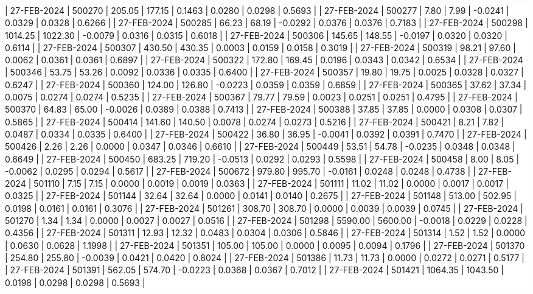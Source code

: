 | 27-FEB-2024 | 500270 | 205.05 | 177.15 | 0.1463 | 0.0280 | 0.0298 | 0.5693 |
| 27-FEB-2024 | 500277 | 7.80 | 7.99 | -0.0241 | 0.0329 | 0.0328 | 0.6266 |
| 27-FEB-2024 | 500285 | 66.23 | 68.19 | -0.0292 | 0.0376 | 0.0376 | 0.7183 |
| 27-FEB-2024 | 500298 | 1014.25 | 1022.30 | -0.0079 | 0.0316 | 0.0315 | 0.6018 |
| 27-FEB-2024 | 500306 | 145.65 | 148.55 | -0.0197 | 0.0320 | 0.0320 | 0.6114 |
| 27-FEB-2024 | 500307 | 430.50 | 430.35 | 0.0003 | 0.0159 | 0.0158 | 0.3019 |
| 27-FEB-2024 | 500319 | 98.21 | 97.60 | 0.0062 | 0.0361 | 0.0361 | 0.6897 |
| 27-FEB-2024 | 500322 | 172.80 | 169.45 | 0.0196 | 0.0343 | 0.0342 | 0.6534 |
| 27-FEB-2024 | 500346 | 53.75 | 53.26 | 0.0092 | 0.0336 | 0.0335 | 0.6400 |
| 27-FEB-2024 | 500357 | 19.80 | 19.75 | 0.0025 | 0.0328 | 0.0327 | 0.6247 |
| 27-FEB-2024 | 500360 | 124.00 | 126.80 | -0.0223 | 0.0359 | 0.0359 | 0.6859 |
| 27-FEB-2024 | 500365 | 37.62 | 37.34 | 0.0075 | 0.0274 | 0.0274 | 0.5235 |
| 27-FEB-2024 | 500367 | 79.77 | 79.59 | 0.0023 | 0.0251 | 0.0251 | 0.4795 |
| 27-FEB-2024 | 500370 | 64.83 | 65.00 | -0.0026 | 0.0389 | 0.0388 | 0.7413 |
| 27-FEB-2024 | 500388 | 37.85 | 37.85 | 0.0000 | 0.0308 | 0.0307 | 0.5865 |
| 27-FEB-2024 | 500414 | 141.60 | 140.50 | 0.0078 | 0.0274 | 0.0273 | 0.5216 |
| 27-FEB-2024 | 500421 | 8.21 | 7.82 | 0.0487 | 0.0334 | 0.0335 | 0.6400 |
| 27-FEB-2024 | 500422 | 36.80 | 36.95 | -0.0041 | 0.0392 | 0.0391 | 0.7470 |
| 27-FEB-2024 | 500426 | 2.26 | 2.26 | 0.0000 | 0.0347 | 0.0346 | 0.6610 |
| 27-FEB-2024 | 500449 | 53.51 | 54.78 | -0.0235 | 0.0348 | 0.0348 | 0.6649 |
| 27-FEB-2024 | 500450 | 683.25 | 719.20 | -0.0513 | 0.0292 | 0.0293 | 0.5598 |
| 27-FEB-2024 | 500458 | 8.00 | 8.05 | -0.0062 | 0.0295 | 0.0294 | 0.5617 |
| 27-FEB-2024 | 500672 | 979.80 | 995.70 | -0.0161 | 0.0248 | 0.0248 | 0.4738 |
| 27-FEB-2024 | 501110 | 7.15 | 7.15 | 0.0000 | 0.0019 | 0.0019 | 0.0363 |
| 27-FEB-2024 | 501111 | 11.02 | 11.02 | 0.0000 | 0.0017 | 0.0017 | 0.0325 |
| 27-FEB-2024 | 501144 | 32.64 | 32.64 | 0.0000 | 0.0141 | 0.0140 | 0.2675 |
| 27-FEB-2024 | 501148 | 513.00 | 502.95 | 0.0198 | 0.0161 | 0.0161 | 0.3076 |
| 27-FEB-2024 | 501261 | 308.70 | 308.70 | 0.0000 | 0.0039 | 0.0039 | 0.0745 |
| 27-FEB-2024 | 501270 | 1.34 | 1.34 | 0.0000 | 0.0027 | 0.0027 | 0.0516 |
| 27-FEB-2024 | 501298 | 5590.00 | 5600.00 | -0.0018 | 0.0229 | 0.0228 | 0.4356 |
| 27-FEB-2024 | 501311 | 12.93 | 12.32 | 0.0483 | 0.0304 | 0.0306 | 0.5846 |
| 27-FEB-2024 | 501314 | 1.52 | 1.52 | 0.0000 | 0.0630 | 0.0628 | 1.1998 |
| 27-FEB-2024 | 501351 | 105.00 | 105.00 | 0.0000 | 0.0095 | 0.0094 | 0.1796 |
| 27-FEB-2024 | 501370 | 254.80 | 255.80 | -0.0039 | 0.0421 | 0.0420 | 0.8024 |
| 27-FEB-2024 | 501386 | 11.73 | 11.73 | 0.0000 | 0.0272 | 0.0271 | 0.5177 |
| 27-FEB-2024 | 501391 | 562.05 | 574.70 | -0.0223 | 0.0368 | 0.0367 | 0.7012 |
| 27-FEB-2024 | 501421 | 1064.35 | 1043.50 | 0.0198 | 0.0298 | 0.0298 | 0.5693 |